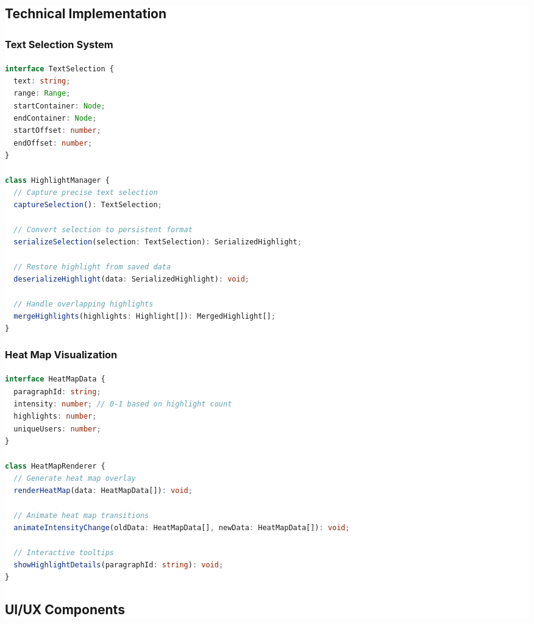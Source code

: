## Technical Implementation

### Text Selection System

```typescript
interface TextSelection {
  text: string;
  range: Range;
  startContainer: Node;
  endContainer: Node;
  startOffset: number;
  endOffset: number;
}

class HighlightManager {
  // Capture precise text selection
  captureSelection(): TextSelection;
  
  // Convert selection to persistent format
  serializeSelection(selection: TextSelection): SerializedHighlight;
  
  // Restore highlight from saved data
  deserializeHighlight(data: SerializedHighlight): void;
  
  // Handle overlapping highlights
  mergeHighlights(highlights: Highlight[]): MergedHighlight[];
}
```

### Heat Map Visualization

```typescript
interface HeatMapData {
  paragraphId: string;
  intensity: number; // 0-1 based on highlight count
  highlights: number;
  uniqueUsers: number;
}

class HeatMapRenderer {
  // Generate heat map overlay
  renderHeatMap(data: HeatMapData[]): void;
  
  // Animate heat map transitions
  animateIntensityChange(oldData: HeatMapData[], newData: HeatMapData[]): void;
  
  // Interactive tooltips
  showHighlightDetails(paragraphId: string): void;
}
```

## UI/UX Components
